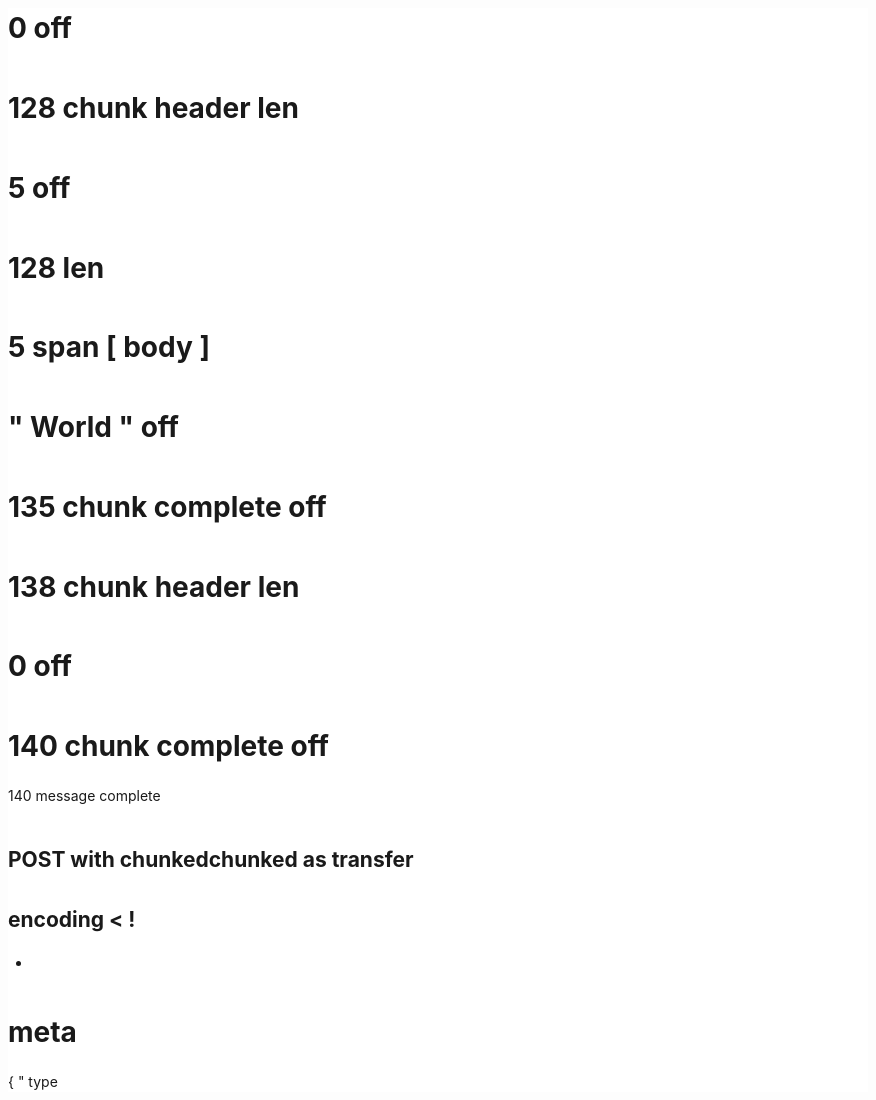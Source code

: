 0
off
=
128
chunk
header
len
=
5
off
=
128
len
=
5
span
[
body
]
=
"
World
"
off
=
135
chunk
complete
off
=
138
chunk
header
len
=
0
off
=
140
chunk
complete
off
=
140
message
complete
#
#
POST
with
chunkedchunked
as
transfer
-
encoding
<
!
-
-
meta
=
{
"
type